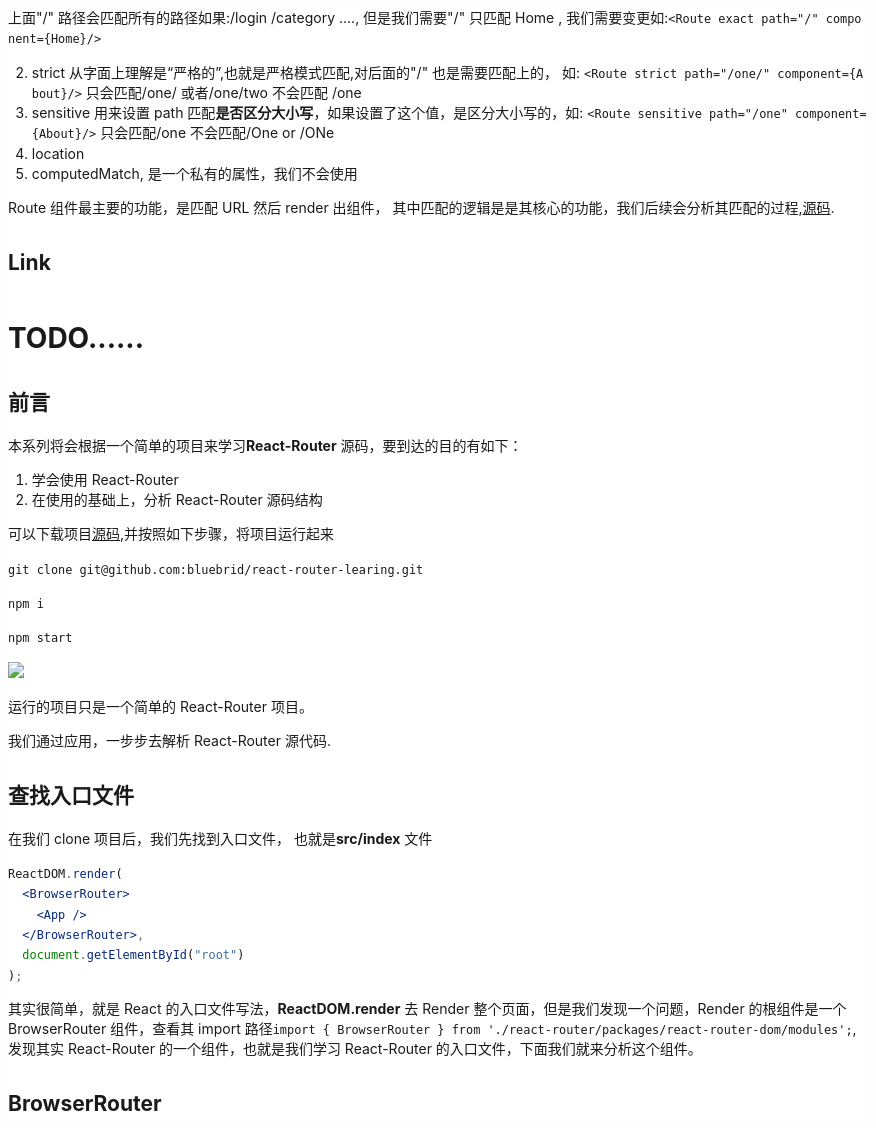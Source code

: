 上面"/" 路径会匹配所有的路径如果:/login /category ...., 但是我们需要"/" 只匹配 Home , 我们需要变更如:`<Route exact path="/" component={Home}/>`

2. strict 从字面上理解是“严格的”,也就是严格模式匹配,对后面的"/" 也是需要匹配上的， 如: `<Route strict path="/one/" component={About}/>` 只会匹配/one/ 或者/one/two 不会匹配 /one
3. sensitive 用来设置 path 匹配**是否区分大小写**，如果设置了这个值，是区分大小写的，如: `<Route sensitive path="/one" component={About}/>` 只会匹配/one 不会匹配/One or /ONe
4. location
5. computedMatch, 是一个私有的属性，我们不会使用

Route 组件最主要的功能，是匹配 URL 然后 render 出组件， 其中匹配的逻辑是是其核心的功能，我们后续会分析其匹配的过程,[源码](https://github.com/ReactTraining/react-router/blob/master/packages/react-router/modules/matchPath.js).

## Link

TODO......
=======
## 前言

本系列将会根据一个简单的项目来学习**React-Router** 源码，要到达的目的有如下：

1. 学会使用 React-Router
2. 在使用的基础上，分析 React-Router 源码结构

可以下载项目[源码](https://github.com/bluebrid/react-router-learing),并按照如下步骤，将项目运行起来

`git clone git@github.com:bluebrid/react-router-learing.git`

`npm i`

`npm start`

![](https://p1-jj.byteimg.com/tos-cn-i-t2oaga2asx/gold-user-assets/2018/8/26/16575185f16b957b~tplv-t2oaga2asx-image.image)

运行的项目只是一个简单的 React-Router 项目。

我们通过应用，一步步去解析 React-Router 源代码.

## 查找入口文件

在我们 clone 项目后，我们先找到入口文件， 也就是**src/index** 文件

```jsx
ReactDOM.render(
  <BrowserRouter>
    <App />
  </BrowserRouter>,
  document.getElementById("root")
);
```

其实很简单，就是 React 的入口文件写法，**ReactDOM.render** 去 Render 整个页面，但是我们发现一个问题，Render 的根组件是一个 BrowserRouter 组件，查看其 import 路径`import { BrowserRouter } from './react-router/packages/react-router-dom/modules';`, 发现其实 React-Router 的一个组件，也就是我们学习 React-Router 的入口文件，下面我们就来分析这个组件。

## BrowserRouter

